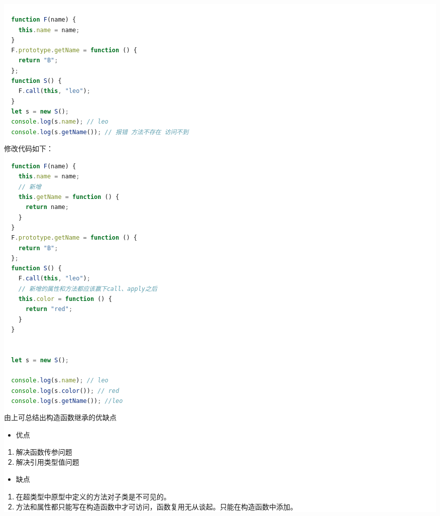   ```js

    function F(name) {
      this.name = name;
    }
    F.prototype.getName = function () {
      return "B";
    };
    function S() {
      F.call(this, "leo");
    }
    let s = new S();
    console.log(s.name); // leo
    console.log(s.getName()); // 报错 方法不存在 访问不到
  ```

  修改代码如下：

  ```js
    function F(name) {
      this.name = name;
      // 新增
      this.getName = function () {
        return name;
      }
    }
    F.prototype.getName = function () {
      return "B";
    };
    function S() {
      F.call(this, "leo");
      // 新增的属性和方法都应该赢下call、apply之后
      this.color = function () {
        return "red";
      }
    }


    let s = new S();

    console.log(s.name); // leo
    console.log(s.color()); // red
    console.log(s.getName()); //leo

  ```
  由上可总结出构造函数继承的优缺点

  - 优点

  1. 解决函数传参问题
  2. 解决引用类型值问题

  - 缺点

  1. 在超类型中原型中定义的方法对子类是不可见的。
  2. 方法和属性都只能写在构造函数中才可访问，函数复用无从谈起。只能在构造函数中添加。
